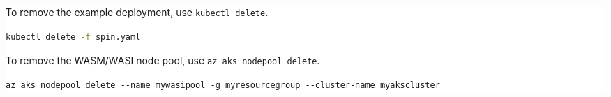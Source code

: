 To remove the example deployment, use `kubectl delete`.

```bash
kubectl delete -f spin.yaml
```

To remove the WASM/WASI node pool, use `az aks nodepool delete`.

```azurecli-interactive
az aks nodepool delete --name mywasipool -g myresourcegroup --cluster-name myakscluster
```



[helm]: https://helm.sh/
[krustlet]: https://krustlet.dev/
[krustlet-cni-support]: https://github.com/krustlet/krustlet/issues/533
[wasm]: https://webassembly.org/
[wasi]: https://wasi.dev/
[azure-dns-zone]: https://azure.microsoft.com/services/dns/
[external-dns]: https://github.com/kubernetes-sigs/external-dns
[wasm-containerd-shims]: https://github.com/spinkube/containerd-shim-spin
[spin]: https://spin.fermyon.dev/
[wasmtime]: https://wasmtime.dev/


[az-aks-create]: /cli/azure/aks#az_aks_create
[az-aks-get-credentials]: /cli/azure/aks#az_aks_get_credentials
[az-aks-nodepool-add]: /cli/azure/aks/nodepool#az_aks_nodepool_add
[az-aks-nodepool-list]: /cli/azure/aks/nodepool#az_aks_nodepool_list
[az-aks-nodepool-update]: /cli/azure/aks/nodepool#az_aks_nodepool_update
[az-aks-nodepool-upgrade]: /cli/azure/aks/nodepool#az_aks_nodepool_upgrade
[az-aks-nodepool-scale]: /cli/azure/aks/nodepool#az_aks_nodepool_scale
[az-aks-nodepool-delete]: /cli/azure/aks/nodepool#az_aks_nodepool_delete
[az-extension-add]: /cli/azure/extension#az_extension_add
[az-extension-update]: /cli/azure/extension#az_extension_update
[az-feature-register]: /cli/azure/feature#az-feature-register
[az-feature-show]: /cli/azure/feature#az-feature-show
[az-provider-register]: /cli/azure/provider#az-provider-register
[dockerhub-callout]: ../container-registry/buffer-gate-public-content.md
[install-azure-cli]: /cli/azure/install-azure-cli
[use-multiple-node-pools]: use-multiple-node-pools.md
[use-system-pool]: use-system-pools.md

